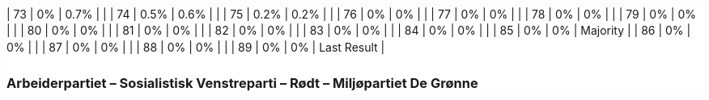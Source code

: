 | 73 | 0% | 0.7% |  |
| 74 | 0.5% | 0.6% |  |
| 75 | 0.2% | 0.2% |  |
| 76 | 0% | 0% |  |
| 77 | 0% | 0% |  |
| 78 | 0% | 0% |  |
| 79 | 0% | 0% |  |
| 80 | 0% | 0% |  |
| 81 | 0% | 0% |  |
| 82 | 0% | 0% |  |
| 83 | 0% | 0% |  |
| 84 | 0% | 0% |  |
| 85 | 0% | 0% | Majority |
| 86 | 0% | 0% |  |
| 87 | 0% | 0% |  |
| 88 | 0% | 0% |  |
| 89 | 0% | 0% | Last Result |

### Arbeiderpartiet – Sosialistisk Venstreparti – Rødt – Miljøpartiet De Grønne

